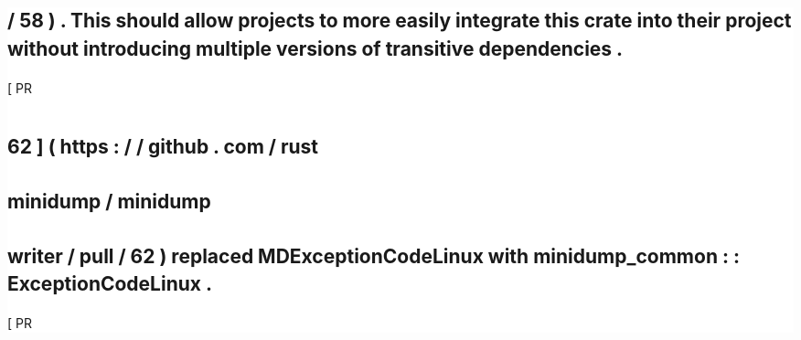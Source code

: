 /
58
)
.
This
should
allow
projects
to
more
easily
integrate
this
crate
into
their
project
without
introducing
multiple
versions
of
transitive
dependencies
.
-
[
PR
#
62
]
(
https
:
/
/
github
.
com
/
rust
-
minidump
/
minidump
-
writer
/
pull
/
62
)
replaced
MDExceptionCodeLinux
with
minidump_common
:
:
ExceptionCodeLinux
.
-
[
PR
#